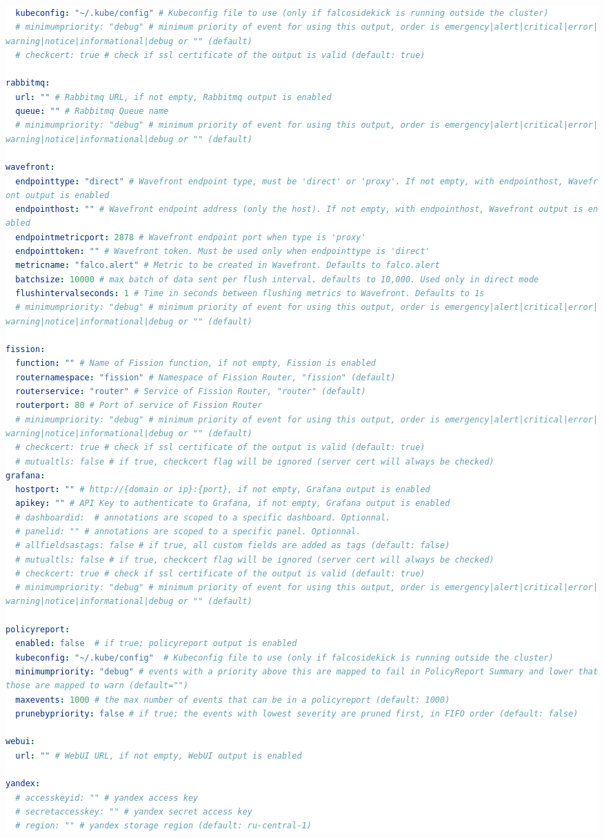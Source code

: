 ```yaml
  kubeconfig: "~/.kube/config" # Kubeconfig file to use (only if falcosidekick is running outside the cluster)
  # minimumpriority: "debug" # minimum priority of event for using this output, order is emergency|alert|critical|error|warning|notice|informational|debug or "" (default)
  # checkcert: true # check if ssl certificate of the output is valid (default: true)

rabbitmq:
  url: "" # Rabbitmq URL, if not empty, Rabbitmq output is enabled
  queue: "" # Rabbitmq Queue name
  # minimumpriority: "debug" # minimum priority of event for using this output, order is emergency|alert|critical|error|warning|notice|informational|debug or "" (default)

wavefront:
  endpointtype: "direct" # Wavefront endpoint type, must be 'direct' or 'proxy'. If not empty, with endpointhost, Wavefront output is enabled
  endpointhost: "" # Wavefront endpoint address (only the host). If not empty, with endpointhost, Wavefront output is enabled
  endpointmetricport: 2878 # Wavefront endpoint port when type is 'proxy'
  endpointtoken: "" # Wavefront token. Must be used only when endpointtype is 'direct'
  metricname: "falco.alert" # Metric to be created in Wavefront. Defaults to falco.alert
  batchsize: 10000 # max batch of data sent per flush interval. defaults to 10,000. Used only in direct mode
  flushintervalseconds: 1 # Time in seconds between flushing metrics to Wavefront. Defaults to 1s
  # minimumpriority: "debug" # minimum priority of event for using this output, order is emergency|alert|critical|error|warning|notice|informational|debug or "" (default)

fission:
  function: "" # Name of Fission function, if not empty, Fission is enabled
  routernamespace: "fission" # Namespace of Fission Router, "fission" (default)
  routerservice: "router" # Service of Fission Router, "router" (default)
  routerport: 80 # Port of service of Fission Router
  # minimumpriority: "debug" # minimum priority of event for using this output, order is emergency|alert|critical|error|warning|notice|informational|debug or "" (default)
  # checkcert: true # check if ssl certificate of the output is valid (default: true)
  # mutualtls: false # if true, checkcert flag will be ignored (server cert will always be checked)
grafana:
  hostport: "" # http://{domain or ip}:{port}, if not empty, Grafana output is enabled
  apikey: "" # API Key to authenticate to Grafana, if not empty, Grafana output is enabled
  # dashboardid:  # annotations are scoped to a specific dashboard. Optionnal.
  # panelid: "" # annotations are scoped to a specific panel. Optionnal.
  # allfieldsastags: false # if true, all custom fields are added as tags (default: false)
  # mutualtls: false # if true, checkcert flag will be ignored (server cert will always be checked)
  # checkcert: true # check if ssl certificate of the output is valid (default: true)
  # minimumpriority: "debug" # minimum priority of event for using this output, order is emergency|alert|critical|error|warning|notice|informational|debug or "" (default)

policyreport:
  enabled: false  # if true; policyreport output is enabled
  kubeconfig: "~/.kube/config"  # Kubeconfig file to use (only if falcosidekick is running outside the cluster)
  minimumpriority: "debug" # events with a priority above this are mapped to fail in PolicyReport Summary and lower that those are mapped to warn (default="")
  maxevents: 1000 # the max number of events that can be in a policyreport (default: 1000)
  prunebypriority: false # if true; the events with lowest severity are pruned first, in FIFO order (default: false)

webui:
  url: "" # WebUI URL, if not empty, WebUI output is enabled

yandex:
  # accesskeyid: "" # yandex access key
  # secretaccesskey: "" # yandex secret access key
  # region: "" # yandex storage region (default: ru-central-1)
```